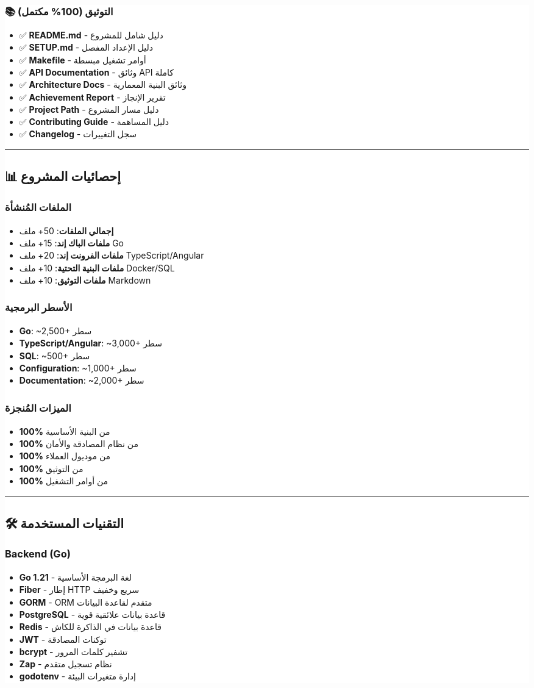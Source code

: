 ### 📚 التوثيق (100% مكتمل)
- ✅ **README.md** - دليل شامل للمشروع
- ✅ **SETUP.md** - دليل الإعداد المفصل
- ✅ **Makefile** - أوامر تشغيل مبسطة
- ✅ **API Documentation** - وثائق API كاملة
- ✅ **Architecture Docs** - وثائق البنية المعمارية
- ✅ **Achievement Report** - تقرير الإنجاز
- ✅ **Project Path** - دليل مسار المشروع
- ✅ **Contributing Guide** - دليل المساهمة
- ✅ **Changelog** - سجل التغييرات

---

## 📊 إحصائيات المشروع

### الملفات المُنشأة
- **إجمالي الملفات**: 50+ ملف
- **ملفات الباك إند**: 15+ ملف Go
- **ملفات الفرونت إند**: 20+ ملف TypeScript/Angular
- **ملفات البنية التحتية**: 10+ ملف Docker/SQL
- **ملفات التوثيق**: 10+ ملف Markdown

### الأسطر البرمجية
- **Go**: ~2,500+ سطر
- **TypeScript/Angular**: ~3,000+ سطر
- **SQL**: ~500+ سطر
- **Configuration**: ~1,000+ سطر
- **Documentation**: ~2,000+ سطر

### الميزات المُنجزة
- **100%** من البنية الأساسية
- **100%** من نظام المصادقة والأمان
- **100%** من موديول العملاء
- **100%** من التوثيق
- **100%** من أوامر التشغيل

---

## 🛠️ التقنيات المستخدمة

### Backend (Go)
- **Go 1.21** - لغة البرمجة الأساسية
- **Fiber** - إطار HTTP سريع وخفيف
- **GORM** - ORM متقدم لقاعدة البيانات
- **PostgreSQL** - قاعدة بيانات علائقية قوية
- **Redis** - قاعدة بيانات في الذاكرة للكاش
- **JWT** - توكنات المصادقة
- **bcrypt** - تشفير كلمات المرور
- **Zap** - نظام تسجيل متقدم
- **godotenv** - إدارة متغيرات البيئة
